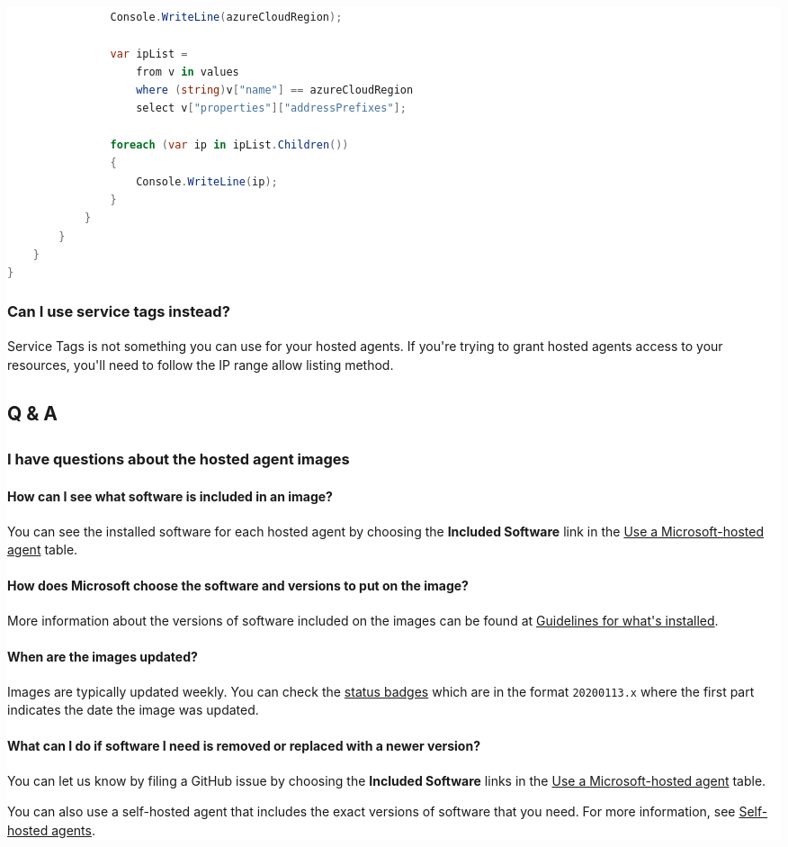 ```csharp
                Console.WriteLine(azureCloudRegion);

                var ipList =
                    from v in values
                    where (string)v["name"] == azureCloudRegion
                    select v["properties"]["addressPrefixes"];

                foreach (var ip in ipList.Children())
                {
                    Console.WriteLine(ip);
                }
            }
        }
    }
}
```

### Can I use service tags instead?

Service Tags is not something you can use for your hosted agents. If you're trying to grant hosted agents access to your resources, you'll need to follow the IP range allow listing method.

## Q & A

### I have questions about the hosted agent images

#### How can I see what software is included in an image?

You can see the installed software for each hosted agent by choosing the **Included Software** link in the [Use a Microsoft-hosted agent](#use-a-microsoft-hosted-agent) table.

#### How does Microsoft choose the software and versions to put on the image?

More information about the versions of software included on the images can be found at [Guidelines for what's installed](https://github.com/actions/virtual-environments#guidelines-for-whats-installed).

#### When are the images updated?

Images are typically updated weekly. You can check the [status badges](https://github.com/actions/virtual-environments) which are in the format `20200113.x` where the first part indicates the date the image was updated.

#### What can I do if software I need is removed or replaced with a newer version?

You can let us know by filing a GitHub issue by choosing the **Included Software** links in the [Use a Microsoft-hosted agent](#use-a-microsoft-hosted-agent) table.

You can also use a self-hosted agent that includes the exact versions of software that you need. For more information, see [Self-hosted agents](agents.md#install).
